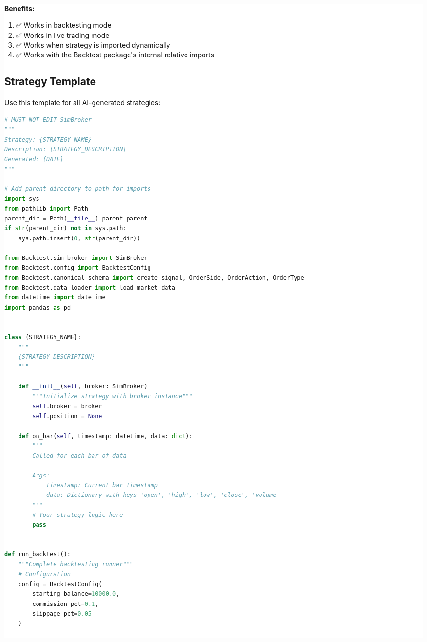 **Benefits:**
1. ✅ Works in backtesting mode
2. ✅ Works in live trading mode
3. ✅ Works when strategy is imported dynamically
4. ✅ Works with the Backtest package's internal relative imports

## Strategy Template

Use this template for all AI-generated strategies:

```python
# MUST NOT EDIT SimBroker
"""
Strategy: {STRATEGY_NAME}
Description: {STRATEGY_DESCRIPTION}
Generated: {DATE}
"""

# Add parent directory to path for imports
import sys
from pathlib import Path
parent_dir = Path(__file__).parent.parent
if str(parent_dir) not in sys.path:
    sys.path.insert(0, str(parent_dir))

from Backtest.sim_broker import SimBroker
from Backtest.config import BacktestConfig
from Backtest.canonical_schema import create_signal, OrderSide, OrderAction, OrderType
from Backtest.data_loader import load_market_data
from datetime import datetime
import pandas as pd


class {STRATEGY_NAME}:
    """
    {STRATEGY_DESCRIPTION}
    """
    
    def __init__(self, broker: SimBroker):
        """Initialize strategy with broker instance"""
        self.broker = broker
        self.position = None
        
    def on_bar(self, timestamp: datetime, data: dict):
        """
        Called for each bar of data
        
        Args:
            timestamp: Current bar timestamp
            data: Dictionary with keys 'open', 'high', 'low', 'close', 'volume'
        """
        # Your strategy logic here
        pass


def run_backtest():
    """Complete backtesting runner"""
    # Configuration
    config = BacktestConfig(
        starting_balance=10000.0,
        commission_pct=0.1,
        slippage_pct=0.05
    )
    
```
